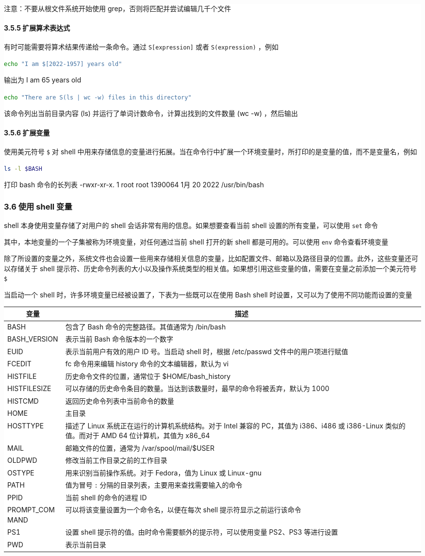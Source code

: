 注意：不要从根文件系统开始使用 grep，否则将匹配并尝试编辑几千个文件

#### 3.5.5 扩展算术表达式

有时可能需要将算术结果传递给一条命令。通过 `S[expression]` 或者 `S(expression)` ，例如

```bash
echo "I am $[2022-1957] years old"
```

输出为 I am 65 years old

```bash
echo "There are S(ls | wc -w) files in this directory"
```

该命令列出当前目录内容 (ls) 并运行了单词计数命令，计算出找到的文件数量 (wc -w) ，然后输出

#### 3.5.6 扩展变量

使用美元符号 `$` 对 shell 中用来存储信息的变量进行拓展。当在命令行中扩展一个环境变量时，所打印的是变量的值，而不是变量名，例如

```bash
ls -l $BASH
```

打印 bash 命令的长列表 -rwxr-xr-x. 1 root root 1390064  1月 20  2022 /usr/bin/bash

### 3.6 使用 shell 变量

shell 本身使用变量存储了对用户的 shell 会话非常有用的信息。如果想要查看当前 shell 设置的所有变量，可以使用 `set` 命令

其中，本地变量的一个子集被称为环境变量，对任何通过当前 shell 打开的新 shell 都是可用的。可以使用 `env` 命令查看环境变量

除了所设置的变量之外，系统文件也会设置一些用来存储相关信息的变量，比如配置文件、邮箱以及路径目录的位置。此外，这些变量还可以存储关于 shell 提示符、历史命令列表的大小以及操作系统类型的相关值。如果想引用这些变量的值，需要在变量之前添加一个美元符号 `$`

当启动一个 shell 时，许多环境变量已经被设置了，下表为一些既可以在使用 Bash shell 时设置，又可以为了使用不同功能而设置的变量

| 变量           | 描述                                                         |
| -------------- | ------------------------------------------------------------ |
| BASH           | 包含了 Bash 命令的完整路径。其值通常为 /bin/bash             |
| BASH_VERSION   | 表示当前 Bash 命令版本的一个数字                             |
| EUID           | 表示当前用户有效的用户 ID 号。当启动 shell 时，根据 /etc/passwd 文件中的用户项进行赋值 |
| FCEDIT         | fc 命令用来编辑 history 命令的文本编辑器，默认为 vi          |
| HISTFILE       | 历史命令文件的位置，通常位于 $HOME/bash_history              |
| HISTFILESIZE   | 可以存储的历史命令条目的数量。当达到该数量时，最早的命令将被丢弃，默认为 1000 |
| HISTCMD        | 返回历史命令列表中当前命令的数量                             |
| HOME           | 主目录                                                       |
| HOSTTYPE       | 描述了 Linux 系统正在运行的计算机系统结构。对于 Intel 兼容的 PC，其值为 i386、i486 或 i386-Linux 类似的值。而对于 AMD 64 位计算机，其值为 x86_64 |
| MAIL           | 邮箱文件的位置，通常为 /var/spool/mail/$USER                 |
| OLDPWD         | 修改当前工作目录之前的工作目录                               |
| OSTYPE         | 用来识别当前操作系统。对于 Fedora，值为 Linux 或 Linux-gnu   |
| PATH           | 值为冒号 `:` 分隔的目录列表，主要用来查找需要输入的命令      |
| PPID           | 当前 shell 的命令的进程 ID                                   |
| PROMPT_COMMAND | 可以将该变量设置为一个命令名，以便在每次 shell 提示符显示之前运行该命令 |
| PS1            | 设置 shell 提示符的值。由时命令需要额外的提示符，可以使用变量 PS2、PS3 等进行设置 |
| PWD            | 表示当前目录                                                 |
